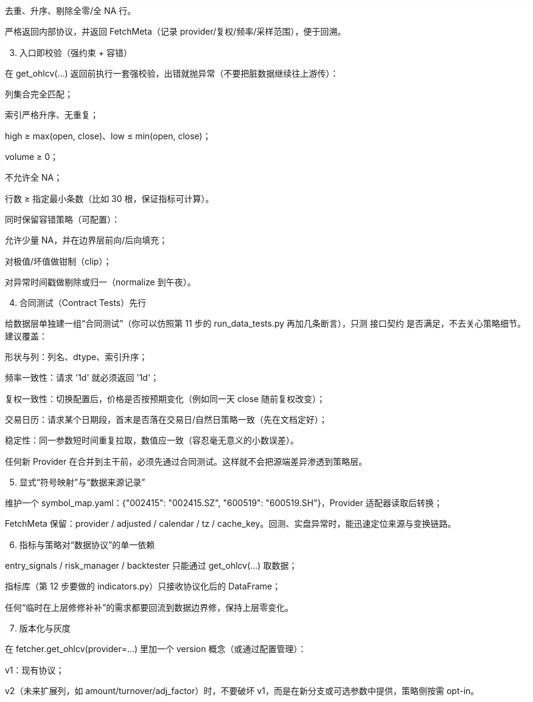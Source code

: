 去重、升序、剔除全零/全 NA 行。

严格返回内部协议，并返回 FetchMeta（记录 provider/复权/频率/采样范围），便于回溯。

3) 入口即校验（强约束 + 容错）

在 get_ohlcv(...) 返回前执行一套强校验，出错就抛异常（不要把脏数据继续往上游传）：

列集合完全匹配；

索引严格升序、无重复；

high ≥ max(open, close)、low ≤ min(open, close)；

volume ≥ 0；

不允许全 NA；

行数 ≥ 指定最小条数（比如 30 根，保证指标可计算）。

同时保留容错策略（可配置）：

允许少量 NA，并在边界层前向/后向填充；

对极值/坏值做钳制（clip）；

对异常时间戳做剔除或归一（normalize 到午夜）。

4) 合同测试（Contract Tests）先行

给数据层单独建一组“合同测试”（你可以仿照第 11 步的 run_data_tests.py 再加几条断言），只测 接口契约 是否满足，不去关心策略细节。建议覆盖：

形状与列：列名、dtype、索引升序；

频率一致性：请求 '1d' 就必须返回 '1d'；

复权一致性：切换配置后，价格是否按预期变化（例如同一天 close 随前复权改变）；

交易日历：请求某个日期段，首末是否落在交易日/自然日策略一致（先在文档定好）；

稳定性：同一参数短时间重复拉取，数值应一致（容忍毫无意义的小数误差）。

任何新 Provider 在合并到主干前，必须先通过合同测试。这样就不会把源端差异渗透到策略层。

5) 显式“符号映射”与“数据来源记录”

维护一个 symbol_map.yaml：{"002415": "002415.SZ", "600519": "600519.SH"}，Provider 适配器读取后转换；

FetchMeta 保留：provider / adjusted / calendar / tz / cache_key。回测、实盘异常时，能迅速定位来源与变换链路。

6) 指标与策略对“数据协议”的单一依赖

entry_signals / risk_manager / backtester 只能通过 get_ohlcv(...) 取数据；

指标库（第 12 步要做的 indicators.py）只接收协议化后的 DataFrame；

任何“临时在上层修修补补”的需求都要回流到数据边界修，保持上层零变化。

7) 版本化与灰度

在 fetcher.get_ohlcv(provider=...) 里加一个 version 概念（或通过配置管理）：

v1：现有协议；

v2（未来扩展列，如 amount/turnover/adj_factor）时，不要破坏 v1，而是在新分支或可选参数中提供，策略侧按需 opt-in。
